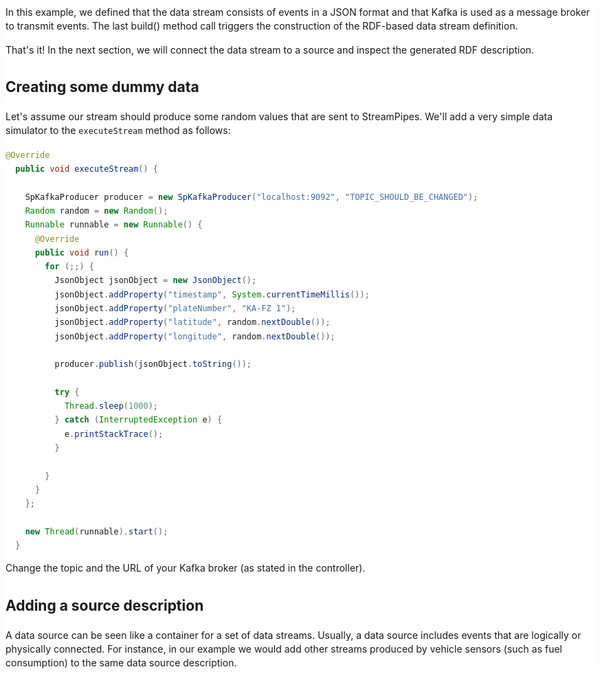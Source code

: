 In this example, we defined that the data stream consists of events in a JSON format and that Kafka is used as a message broker to transmit events.
The last build() method call triggers the construction of the RDF-based data stream definition.

That's it! In the next section, we will connect the data stream to a source and inspect the generated RDF description.

## Creating some dummy data

Let's assume our stream should produce some random values that are sent to StreamPipes. We'll add a very simple data simulator to the ``executeStream`` method as follows:

```java
@Override
  public void executeStream() {

    SpKafkaProducer producer = new SpKafkaProducer("localhost:9092", "TOPIC_SHOULD_BE_CHANGED");
    Random random = new Random();
    Runnable runnable = new Runnable() {
      @Override
      public void run() {
        for (;;) {
          JsonObject jsonObject = new JsonObject();
          jsonObject.addProperty("timestamp", System.currentTimeMillis());
          jsonObject.addProperty("plateNumber", "KA-FZ 1");
          jsonObject.addProperty("latitude", random.nextDouble());
          jsonObject.addProperty("longitude", random.nextDouble());

          producer.publish(jsonObject.toString());

          try {
            Thread.sleep(1000);
          } catch (InterruptedException e) {
            e.printStackTrace();
          }

        }
      }
    };

    new Thread(runnable).start();
  }
```

Change the topic and the URL of your Kafka broker (as stated in the controller).

## Adding a source description

A data source can be seen like a container for a set of data streams. Usually, a data source includes events that are logically or physically connected.
For instance, in our example we would add other streams produced by vehicle sensors (such as fuel consumption) to the same data source description.
